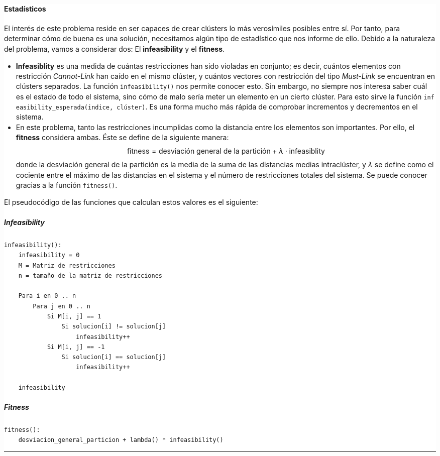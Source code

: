 
#### Estadísticos

El interés de este problema reside en ser capaces de crear clústers lo más verosímiles posibles entre sí. Por tanto, para determinar cómo de buena es una solución, necesitamos algún tipo de estadístico que nos informe de ello. Debido a la naturaleza del problema, vamos a considerar dos: El **infeasibility** y el **fitness**.
- **Infeasiblity** es una medida de cuántas restricciones han sido violadas en conjunto; es decir, cuántos elementos con restricción *Cannot-Link* han caído en el mismo clúster, y cuántos vectores con restricción del tipo *Must-Link* se encuentran en clústers separados. La función `infeasibility()` nos permite conocer esto.
Sin embargo, no siempre nos interesa saber cuál es el estado de todo el sistema, sino cómo de malo sería meter un elemento en un cierto clúster. Para esto sirve la función `infeasibility_esperada(indice, clúster)`. Es una forma mucho más rápida de comprobar incrementos y decrementos en el sistema.
- En este problema, tanto las restricciones incumplidas como la distancia entre los elementos son importantes. Por ello, el **fitness** considera ambas. Éste se define de la siguiente manera:
$$
\text{fitness} = \text{desviación general de la partición} + \lambda \cdot \text{infeasiblity}
$$
donde la desviación general de la partición es la media de la suma de las distancias medias intraclúster, y $\lambda$ se define como el cociente entre el máximo de las distancias en el sistema y el número de restricciones totales del sistema. Se puede conocer gracias a la función `fitness()`.

El pseudocódigo de las funciones que calculan estos valores es el siguiente:

##### Infeasibility

```
infeasibility():
    infeasibility = 0
    M = Matriz de restricciones
    n = tamaño de la matriz de restricciones

    Para i en 0 .. n
        Para j en 0 .. n
            Si M[i, j] == 1
                Si solucion[i] != solucion[j]
                    infeasibility++
            Si M[i, j] == -1
                Si solucion[i] == solucion[j]
                    infeasibility++

    infeasibility
```

##### Fitness

```
fitness():
    desviacion_general_particion + lambda() * infeasibility()
```


* * *
